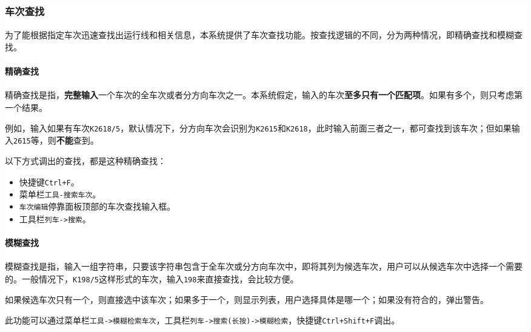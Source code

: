 ### 车次查找

为了能根据指定车次迅速查找出运行线和相关信息，本系统提供了车次查找功能。按查找逻辑的不同，分为两种情况，即精确查找和模糊查找。

#### 精确查找

精确查找是指，**完整输入**一个车次的全车次或者分方向车次之一。本系统假定，输入的车次**至多只有一个匹配项**。如果有多个，则只考虑第一个结果。

例如，输入如果有车次`K2618/5`，默认情况下，分方向车次会识别为`K2615`和`K2618`，此时输入前面三者之一，都可查找到该车次；但如果输入`2615`等，则**不能**查到。

以下方式调出的查找，都是这种精确查找：

- 快捷键`Ctrl+F`。
- 菜单栏`工具-搜索车次`。
- `车次编辑`停靠面板顶部的车次查找输入框。
- 工具栏`列车->搜索`。

#### 模糊查找

模糊查找是指，输入一组字符串，只要该字符串包含于全车次或分方向车次中，即将其列为候选车次，用户可以从候选车次中选择一个需要的。一般情况下，`K198/5`这样形式的车次，输入`198`来直接查找，会比较方便。

如果候选车次只有一个，则直接选中该车次；如果多于一个，则显示列表，用户选择具体是哪一个；如果没有符合的，弹出警告。

此功能可以通过菜单栏`工具->模糊检索车次`，工具栏`列车->搜索(长按)->模糊检索`，快捷键`Ctrl+Shift+F`调出。

